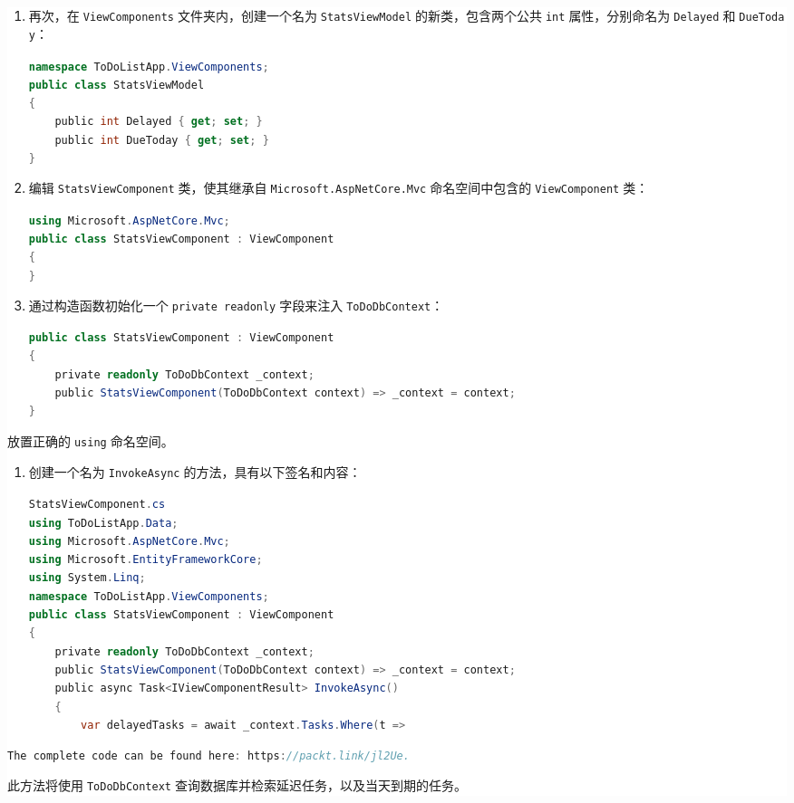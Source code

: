 1.  再次，在 `ViewComponents` 文件夹内，创建一个名为 `StatsViewModel` 的新类，包含两个公共 `int` 属性，分别命名为 `Delayed` 和 `DueToday`：

    ```cs
    namespace ToDoListApp.ViewComponents;
    public class StatsViewModel
    {
        public int Delayed { get; set; }
        public int DueToday { get; set; }
    }
    ```

1.  编辑 `StatsViewComponent` 类，使其继承自 `Microsoft.AspNetCore.Mvc` 命名空间中包含的 `ViewComponent` 类：

    ```cs
    using Microsoft.AspNetCore.Mvc;
    public class StatsViewComponent : ViewComponent
    {
    }
    ```

1.  通过构造函数初始化一个 `private readonly` 字段来注入 `ToDoDbContext`：

    ```cs
    public class StatsViewComponent : ViewComponent
    {
        private readonly ToDoDbContext _context;
        public StatsViewComponent(ToDoDbContext context) => _context = context;
    }
    ```

放置正确的 `using` 命名空间。

1.  创建一个名为 `InvokeAsync` 的方法，具有以下签名和内容：

    ```cs
    StatsViewComponent.cs
    using ToDoListApp.Data;
    using Microsoft.AspNetCore.Mvc;
    using Microsoft.EntityFrameworkCore;
    using System.Linq;
    namespace ToDoListApp.ViewComponents;
    public class StatsViewComponent : ViewComponent
    {
        private readonly ToDoDbContext _context;
        public StatsViewComponent(ToDoDbContext context) => _context = context;
        public async Task<IViewComponentResult> InvokeAsync()
        {
            var delayedTasks = await _context.Tasks.Where(t =>
    ```

```cs
The complete code can be found here: https://packt.link/jl2Ue.
```

此方法将使用 `ToDoDbContext` 查询数据库并检索延迟任务，以及当天到期的任务。
